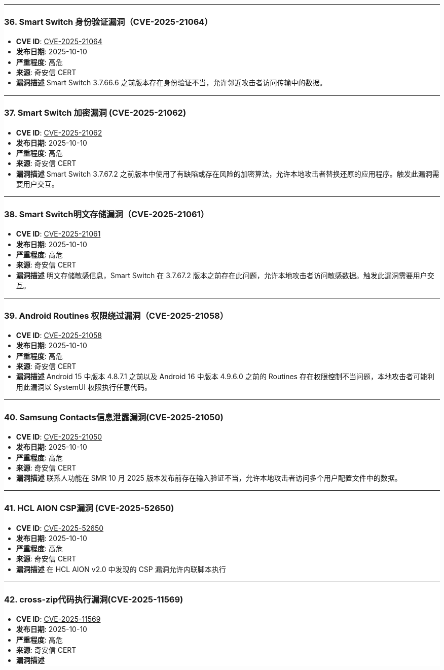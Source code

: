 
---
### 36. Smart Switch 身份验证漏洞（CVE-2025-21064）
- **CVE ID**: [CVE-2025-21064](https://cve.mitre.org/cgi-bin/cvename.cgi?name=CVE-2025-21064)
- **发布日期**: 2025-10-10
- **严重程度**: 高危
- **来源**: 奇安信 CERT
- **漏洞描述**
Smart Switch 3.7.66.6 之前版本存在身份验证不当，允许邻近攻击者访问传输中的数据。
---
### 37. Smart Switch 加密漏洞 (CVE-2025-21062)
- **CVE ID**: [CVE-2025-21062](https://cve.mitre.org/cgi-bin/cvename.cgi?name=CVE-2025-21062)
- **发布日期**: 2025-10-10
- **严重程度**: 高危
- **来源**: 奇安信 CERT
- **漏洞描述**
Smart Switch 3.7.67.2 之前版本中使用了有缺陷或存在风险的加密算法，允许本地攻击者替换还原的应用程序。触发此漏洞需要用户交互。
---
### 38. Smart Switch明文存储漏洞（CVE-2025-21061）
- **CVE ID**: [CVE-2025-21061](https://cve.mitre.org/cgi-bin/cvename.cgi?name=CVE-2025-21061)
- **发布日期**: 2025-10-10
- **严重程度**: 高危
- **来源**: 奇安信 CERT
- **漏洞描述**
明文存储敏感信息，Smart Switch 在 3.7.67.2 版本之前存在此问题，允许本地攻击者访问敏感数据。触发此漏洞需要用户交互。
---
### 39. Android Routines 权限绕过漏洞（CVE-2025-21058）
- **CVE ID**: [CVE-2025-21058](https://cve.mitre.org/cgi-bin/cvename.cgi?name=CVE-2025-21058)
- **发布日期**: 2025-10-10
- **严重程度**: 高危
- **来源**: 奇安信 CERT
- **漏洞描述**
Android 15 中版本 4.8.7.1 之前以及 Android 16 中版本 4.9.6.0 之前的 Routines 存在权限控制不当问题，本地攻击者可能利用此漏洞以 SystemUI 权限执行任意代码。
---
### 40. Samsung Contacts信息泄露漏洞(CVE-2025-21050)
- **CVE ID**: [CVE-2025-21050](https://cve.mitre.org/cgi-bin/cvename.cgi?name=CVE-2025-21050)
- **发布日期**: 2025-10-10
- **严重程度**: 高危
- **来源**: 奇安信 CERT
- **漏洞描述**
联系人功能在 SMR 10 月 2025 版本发布前存在输入验证不当，允许本地攻击者访问多个用户配置文件中的数据。
---
### 41. HCL AION CSP漏洞 (CVE-2025-52650)
- **CVE ID**: [CVE-2025-52650](https://cve.mitre.org/cgi-bin/cvename.cgi?name=CVE-2025-52650)
- **发布日期**: 2025-10-10
- **严重程度**: 高危
- **来源**: 奇安信 CERT
- **漏洞描述**
在 HCL AION v2.0 中发现的 CSP 漏洞允许内联脚本执行
---
### 42. cross-zip代码执行漏洞(CVE-2025-11569)
- **CVE ID**: [CVE-2025-11569](https://cve.mitre.org/cgi-bin/cvename.cgi?name=CVE-2025-11569)
- **发布日期**: 2025-10-10
- **严重程度**: 高危
- **来源**: 奇安信 CERT
- **漏洞描述**